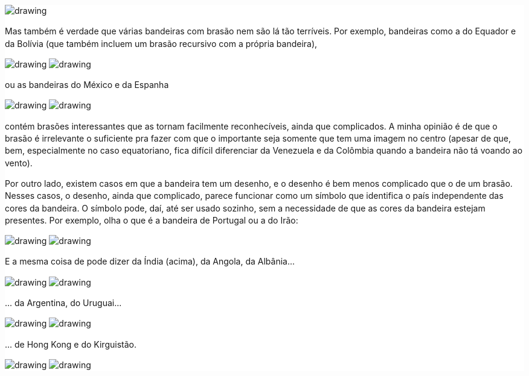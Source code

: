 <img src="https://upload.wikimedia.org/wikipedia/commons/thumb/5/56/Flag_of_Haiti.svg/2000px-Flag_of_Haiti.svg.png" alt="drawing" width="560"/>

Mas também é verdade que várias bandeiras com brasão nem são lá tão
terríveis. Por exemplo, bandeiras como a do Equador e da Bolívia (que
também incluem um brasão recursivo com a própria bandeira),

<img src="https://upload.wikimedia.org/wikipedia/commons/thumb/e/e8/Flag_of_Ecuador.svg/2000px-Flag_of_Ecuador.svg.png" alt="drawing" width="560"/>

<img src="https://upload.wikimedia.org/wikipedia/commons/thumb/d/de/Flag_of_Bolivia_%28state%29.svg/1200px-Flag_of_Bolivia_%28state%29.svg.png" alt="drawing" width="560"/>

ou as bandeiras do México e da Espanha

<img src="https://upload.wikimedia.org/wikipedia/commons/thumb/f/fc/Flag_of_Mexico.svg/2000px-Flag_of_Mexico.svg.png" alt="drawing" width="560"/>

<img src="https://upload.wikimedia.org/wikipedia/en/thumb/9/9a/Flag_of_Spain.svg/1280px-Flag_of_Spain.svg.png" alt="drawing" width="560"/>

contém brasões interessantes que as tornam facilmente reconhecíveis, ainda
que complicados. A minha opinião é de que o brasão é irrelevante o
suficiente pra fazer com que o importante seja somente que tem uma imagem
no centro (apesar de que, bem, especialmente no caso equatoriano, fica
difícil diferenciar da Venezuela e da Colômbia quando a bandeira não tá
voando ao vento).

Por outro lado, existem casos em que a bandeira tem um desenho, e o desenho
é bem menos complicado que o de um brasão. Nesses casos, o desenho, ainda
que complicado, parece funcionar como um símbolo que identifica o país
independente das cores da bandeira. O símbolo pode, daí, até ser usado
sozinho, sem a necessidade de que as cores da bandeira estejam presentes.
Por exemplo, olha o que é a bandeira de Portugal ou a do Irão:

<img src="https://upload.wikimedia.org/wikipedia/commons/5/5c/Flag_of_Portugal.svg" alt="drawing" width="560"/>

<img src="https://upload.wikimedia.org/wikipedia/commons/thumb/c/ca/Flag_of_Iran.svg/2000px-Flag_of_Iran.svg.png" alt="drawing" width="560"/>

E a mesma coisa de pode dizer da Índia (acima), da Angola, da Albânia...

<img src="https://upload.wikimedia.org/wikipedia/commons/9/9d/Flag_of_Angola.svg" alt="drawing" width="560"/>

<img src="https://upload.wikimedia.org/wikipedia/commons/thumb/3/36/Flag_of_Albania.svg/2000px-Flag_of_Albania.svg.png" alt="drawing" width="560"/>

... da Argentina, do Uruguai...

<img src="https://upload.wikimedia.org/wikipedia/commons/thumb/1/1a/Flag_of_Argentina.svg/2000px-Flag_of_Argentina.svg.png" alt="drawing" width="560"/>

<img src="https://upload.wikimedia.org/wikipedia/commons/thumb/f/fe/Flag_of_Uruguay.svg/1200px-Flag_of_Uruguay.svg.png" alt="drawing" width="560"/>

... de Hong Kong e do Kirguistão.

<img src="https://upload.wikimedia.org/wikipedia/commons/thumb/5/5b/Flag_of_Hong_Kong.svg/2000px-Flag_of_Hong_Kong.svg.png" alt="drawing" width="560"/>

<img src="https://upload.wikimedia.org/wikipedia/commons/thumb/c/c7/Flag_of_Kyrgyzstan.svg/1200px-Flag_of_Kyrgyzstan.svg.png" alt="drawing" width="560"/>

